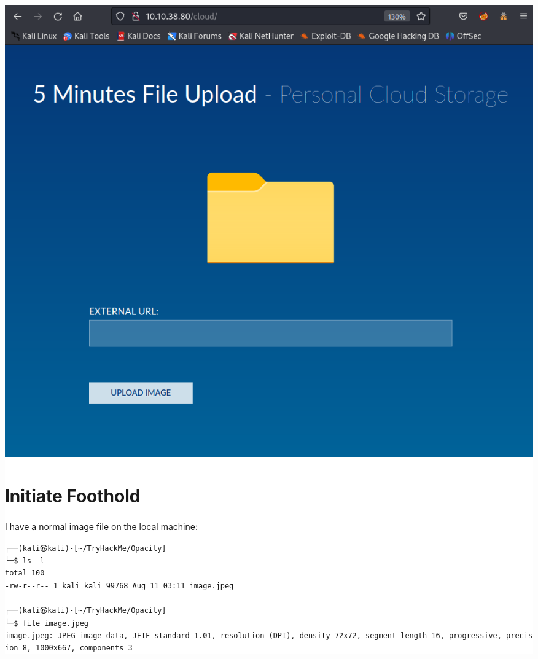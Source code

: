 ![Untitled](Opacity%20images/Untitled%201.png)

# Initiate Foothold

I have a normal image file on the local machine:

```tsx
┌──(kali㉿kali)-[~/TryHackMe/Opacity]
└─$ ls -l         
total 100
-rw-r--r-- 1 kali kali 99768 Aug 11 03:11 image.jpeg

┌──(kali㉿kali)-[~/TryHackMe/Opacity]
└─$ file image.jpeg 
image.jpeg: JPEG image data, JFIF standard 1.01, resolution (DPI), density 72x72, segment length 16, progressive, precision 8, 1000x667, components 3
```
